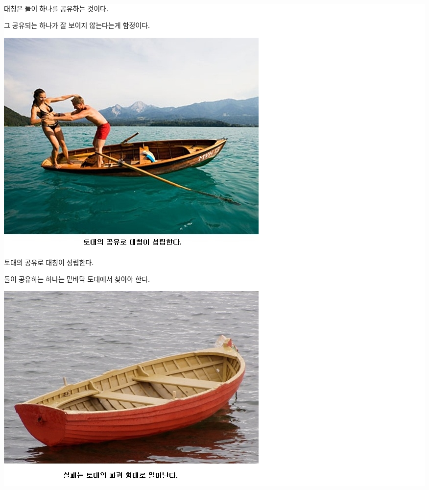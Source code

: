 대칭은 둘이 하나를 공유하는 것이다.

그 공유되는 하나가 잘 보이지 않는다는게 함정이다.

  


<img src="files/attach/images/198/095/597/144.jpg" alt="144.jpg" width="520" height="430" />

  


토대의 공유로 대칭이 성립한다.

둘이 공유하는 하나는 밑바닥 토대에서 찾아야 한다.

  


<img src="files/attach/images/198/095/597/145.jpg" alt="145.jpg" width="520" height="392" />
